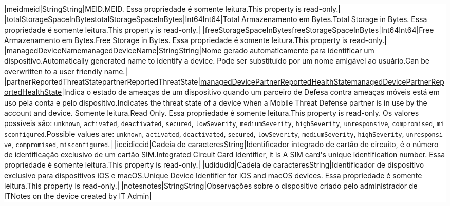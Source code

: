 |<span data-ttu-id="6703b-360">meid</span><span class="sxs-lookup"><span data-stu-id="6703b-360">meid</span></span>|<span data-ttu-id="6703b-361">String</span><span class="sxs-lookup"><span data-stu-id="6703b-361">String</span></span>|<span data-ttu-id="6703b-362">MEID.</span><span class="sxs-lookup"><span data-stu-id="6703b-362">MEID.</span></span> <span data-ttu-id="6703b-363">Essa propriedade é somente leitura.</span><span class="sxs-lookup"><span data-stu-id="6703b-363">This property is read-only.</span></span>|
|<span data-ttu-id="6703b-364">totalStorageSpaceInBytes</span><span class="sxs-lookup"><span data-stu-id="6703b-364">totalStorageSpaceInBytes</span></span>|<span data-ttu-id="6703b-365">Int64</span><span class="sxs-lookup"><span data-stu-id="6703b-365">Int64</span></span>|<span data-ttu-id="6703b-366">Total Armazenamento em Bytes.</span><span class="sxs-lookup"><span data-stu-id="6703b-366">Total Storage in Bytes.</span></span> <span data-ttu-id="6703b-367">Essa propriedade é somente leitura.</span><span class="sxs-lookup"><span data-stu-id="6703b-367">This property is read-only.</span></span>|
|<span data-ttu-id="6703b-368">freeStorageSpaceInBytes</span><span class="sxs-lookup"><span data-stu-id="6703b-368">freeStorageSpaceInBytes</span></span>|<span data-ttu-id="6703b-369">Int64</span><span class="sxs-lookup"><span data-stu-id="6703b-369">Int64</span></span>|<span data-ttu-id="6703b-370">Free Armazenamento em Bytes.</span><span class="sxs-lookup"><span data-stu-id="6703b-370">Free Storage in Bytes.</span></span> <span data-ttu-id="6703b-371">Essa propriedade é somente leitura.</span><span class="sxs-lookup"><span data-stu-id="6703b-371">This property is read-only.</span></span>|
|<span data-ttu-id="6703b-372">managedDeviceName</span><span class="sxs-lookup"><span data-stu-id="6703b-372">managedDeviceName</span></span>|<span data-ttu-id="6703b-373">String</span><span class="sxs-lookup"><span data-stu-id="6703b-373">String</span></span>|<span data-ttu-id="6703b-374">Nome gerado automaticamente para identificar um dispositivo.</span><span class="sxs-lookup"><span data-stu-id="6703b-374">Automatically generated name to identify a device.</span></span> <span data-ttu-id="6703b-375">Pode ser substituído por um nome amigável ao usuário.</span><span class="sxs-lookup"><span data-stu-id="6703b-375">Can be overwritten to a user friendly name.</span></span>|
|<span data-ttu-id="6703b-376">partnerReportedThreatState</span><span class="sxs-lookup"><span data-stu-id="6703b-376">partnerReportedThreatState</span></span>|[<span data-ttu-id="6703b-377">managedDevicePartnerReportedHealthState</span><span class="sxs-lookup"><span data-stu-id="6703b-377">managedDevicePartnerReportedHealthState</span></span>](../resources/intune-devices-manageddevicepartnerreportedhealthstate.md)|<span data-ttu-id="6703b-378">Indica o estado de ameaças de um dispositivo quando um parceiro de Defesa contra ameaças móveis está em uso pela conta e pelo dispositivo.</span><span class="sxs-lookup"><span data-stu-id="6703b-378">Indicates the threat state of a device when a Mobile Threat Defense partner is in use by the account and device.</span></span> <span data-ttu-id="6703b-379">Somente leitura.</span><span class="sxs-lookup"><span data-stu-id="6703b-379">Read Only.</span></span> <span data-ttu-id="6703b-380">Essa propriedade é somente leitura.</span><span class="sxs-lookup"><span data-stu-id="6703b-380">This property is read-only.</span></span> <span data-ttu-id="6703b-381">Os valores possíveis são: `unknown`, `activated`, `deactivated`, `secured`, `lowSeverity`, `mediumSeverity`, `highSeverity`, `unresponsive`, `compromised`, `misconfigured`.</span><span class="sxs-lookup"><span data-stu-id="6703b-381">Possible values are: `unknown`, `activated`, `deactivated`, `secured`, `lowSeverity`, `mediumSeverity`, `highSeverity`, `unresponsive`, `compromised`, `misconfigured`.</span></span>|
|<span data-ttu-id="6703b-382">iccid</span><span class="sxs-lookup"><span data-stu-id="6703b-382">iccid</span></span>|<span data-ttu-id="6703b-383">Cadeia de caracteres</span><span class="sxs-lookup"><span data-stu-id="6703b-383">String</span></span>|<span data-ttu-id="6703b-384">Identificador integrado de cartão de circuito, é o número de identificação exclusivo de um cartão SIM.</span><span class="sxs-lookup"><span data-stu-id="6703b-384">Integrated Circuit Card Identifier, it is A SIM card's unique identification number.</span></span> <span data-ttu-id="6703b-385">Essa propriedade é somente leitura.</span><span class="sxs-lookup"><span data-stu-id="6703b-385">This property is read-only.</span></span>|
|<span data-ttu-id="6703b-386">udid</span><span class="sxs-lookup"><span data-stu-id="6703b-386">udid</span></span>|<span data-ttu-id="6703b-387">Cadeia de caracteres</span><span class="sxs-lookup"><span data-stu-id="6703b-387">String</span></span>|<span data-ttu-id="6703b-388">Identificador de dispositivo exclusivo para dispositivos iOS e macOS.</span><span class="sxs-lookup"><span data-stu-id="6703b-388">Unique Device Identifier for iOS and macOS devices.</span></span> <span data-ttu-id="6703b-389">Essa propriedade é somente leitura.</span><span class="sxs-lookup"><span data-stu-id="6703b-389">This property is read-only.</span></span>|
|<span data-ttu-id="6703b-390">notes</span><span class="sxs-lookup"><span data-stu-id="6703b-390">notes</span></span>|<span data-ttu-id="6703b-391">String</span><span class="sxs-lookup"><span data-stu-id="6703b-391">String</span></span>|<span data-ttu-id="6703b-392">Observações sobre o dispositivo criado pelo administrador de IT</span><span class="sxs-lookup"><span data-stu-id="6703b-392">Notes on the device created by IT Admin</span></span>|